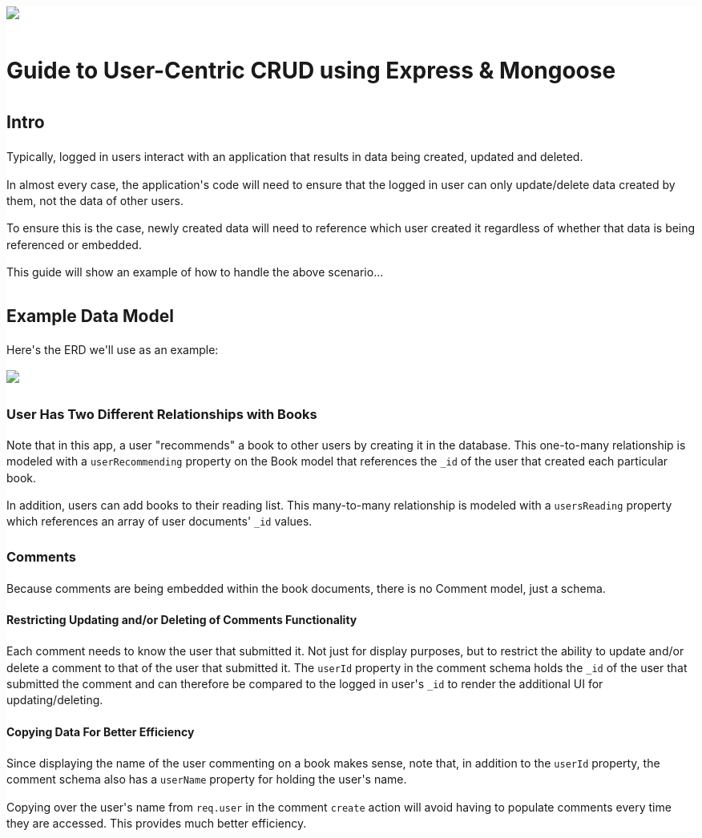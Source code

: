 <img src="https://i.imgur.com/WcwEwxV.png">

# Guide to User-Centric CRUD using Express & Mongoose

## Intro

Typically, logged in users interact with an application that results in data being created, updated and deleted.

In almost every case, the application's code will need to ensure that the logged in user can only update/delete data created by them, not the data of other users.

To ensure this is the case, newly created data will need to reference which user created it regardless of whether that data is being referenced or embedded.

This guide will show an example of how to handle the above scenario...

## Example Data Model

Here's the ERD we'll use as an example:

<img src="https://i.imgur.com/hU1PVHI.png">

### User Has Two Different Relationships with Books

Note that in this app, a user "recommends" a book to other users by creating it in the database.  This one-to-many relationship is modeled with a `userRecommending` property on the Book model that references the `_id` of the user that created each particular book.

In addition, users can add books to their reading list.  This many-to-many relationship is modeled with a `usersReading` property which references an array of user documents' `_id` values.

### Comments

Because comments are being embedded within the book documents, there is no Comment model, just a schema.

#### Restricting Updating and/or Deleting of Comments Functionality

Each comment needs to know the user that submitted it.  Not just for display purposes, but to restrict the ability to update and/or delete a comment to that of the user that submitted it.  The `userId` property in the comment schema holds the `_id` of the user that submitted the comment and can therefore be compared to the logged in user's `_id` to render the additional UI for updating/deleting.

#### Copying Data For Better Efficiency

Since displaying the name of the user commenting on a book makes sense, note that, in addition to the `userId` property, the comment schema also has a `userName` property for holding the user's name.

Copying over the user's name from `req.user` in the comment `create` action will avoid having to populate comments every time they are accessed.  This provides much better efficiency.
